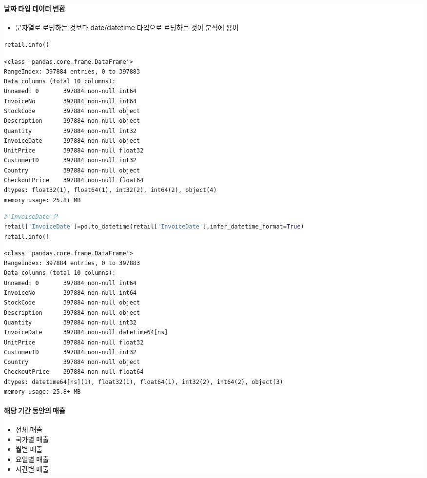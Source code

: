 

#### 날짜 타입 데이터 변환
 - 문자열로 로딩하는 것보다 date/datetime 타입으로 로딩하는 것이 분석에 용이


```python
retail.info()
```

    <class 'pandas.core.frame.DataFrame'>
    RangeIndex: 397884 entries, 0 to 397883
    Data columns (total 10 columns):
    Unnamed: 0       397884 non-null int64
    InvoiceNo        397884 non-null int64
    StockCode        397884 non-null object
    Description      397884 non-null object
    Quantity         397884 non-null int32
    InvoiceDate      397884 non-null object
    UnitPrice        397884 non-null float32
    CustomerID       397884 non-null int32
    Country          397884 non-null object
    CheckoutPrice    397884 non-null float64
    dtypes: float32(1), float64(1), int32(2), int64(2), object(4)
    memory usage: 25.8+ MB



```python
#'InvoiceDate'은
retail['InvoiceDate']=pd.to_datetime(retail['InvoiceDate'],infer_datetime_format=True)
retail.info()
```

    <class 'pandas.core.frame.DataFrame'>
    RangeIndex: 397884 entries, 0 to 397883
    Data columns (total 10 columns):
    Unnamed: 0       397884 non-null int64
    InvoiceNo        397884 non-null int64
    StockCode        397884 non-null object
    Description      397884 non-null object
    Quantity         397884 non-null int32
    InvoiceDate      397884 non-null datetime64[ns]
    UnitPrice        397884 non-null float32
    CustomerID       397884 non-null int32
    Country          397884 non-null object
    CheckoutPrice    397884 non-null float64
    dtypes: datetime64[ns](1), float32(1), float64(1), int32(2), int64(2), object(3)
    memory usage: 25.8+ MB



#### 해당 기간 동안의 매출

 - 전체 매출
 - 국가별 매출
 - 월별 매출
 - 요일별 매출
 - 시간별 매출

